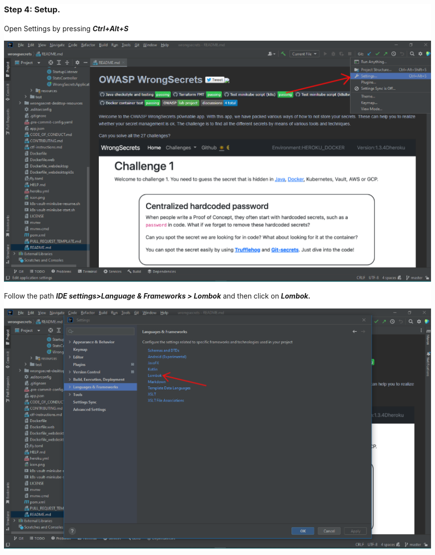
### Step 4: Setup.

Open Settings by pressing **_Ctrl+Alt+S_**

![Click on 'Settings' button or press Cltr + Alt + S](images/open-settings-4.1.png)

Follow the path **_IDE settings>Language & Frameworks > Lombok_** and then click on **_Lombok._**

![Click on the 'Lombok' button within the path: Settings > Language & Frameworks.](images/lombok-setup-4.2.png)
